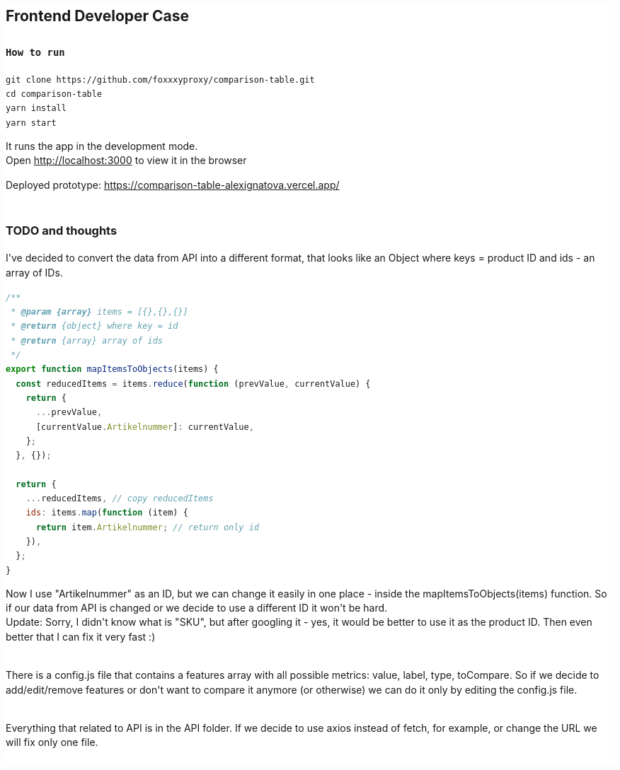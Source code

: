 ## Frontend Developer Case

### `How to run`

    git clone https://github.com/foxxxyproxy/comparison-table.git
    cd comparison-table
    yarn install
    yarn start

It runs the app in the development mode.<br>
Open [http://localhost:3000](http://localhost:3000) to view it in the browser <br>

Deployed prototype: https://comparison-table-alexignatova.vercel.app/ <br><br>

### TODO and thoughts

I've decided to convert the data from API into a different format, that looks like an Object where keys = product ID and ids - an array of IDs. <br>
```javascript
/**
 * @param {array} items = [{},{},{}]
 * @return {object} where key = id
 * @return {array} array of ids
 */
export function mapItemsToObjects(items) {
  const reducedItems = items.reduce(function (prevValue, currentValue) {
    return {
      ...prevValue,
      [currentValue.Artikelnummer]: currentValue,
    };
  }, {});

  return {
    ...reducedItems, // copy reducedItems
    ids: items.map(function (item) {
      return item.Artikelnummer; // return only id
    }),
  };
}
```

Now I use "Artikelnummer" as an ID, but we can change it easily in one place - inside the mapItemsToObjects(items) function. So if our data from API is changed or we decide to use a different ID it won't be hard.<br>
Update: Sorry, I didn't know what is "SKU", but after googling it - yes, it would be better to use it as the product ID. Then even better that I can fix it very fast :)<br><br>

There is a config.js file that contains a features array with all possible metrics: value, label, type, toCompare. So if we decide to add/edit/remove features or don't want to compare it anymore (or otherwise) we can do it only by editing the config.js file.<br><br>

Everything that related to API is in the API folder. If we decide to use axios instead of fetch, for example, or change the URL we will fix only one file.<br><br>

